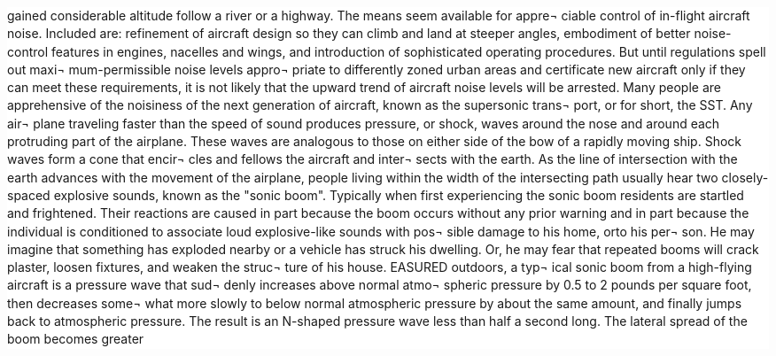 gained considerable altitude follow a
river or a highway.
The means seem available for appre¬
ciable control of in-flight aircraft noise.
Included are: refinement of aircraft
design so they can climb and land at
steeper angles, embodiment of better
noise-control features in engines,
nacelles and wings, and introduction
of sophisticated operating procedures.
But until regulations spell out maxi¬
mum-permissible noise levels appro¬
priate to differently zoned urban areas
and certificate new aircraft only if they
can meet these requirements, it is not
likely that the upward trend of aircraft
noise levels will be arrested.
Many people are apprehensive of
the noisiness of the next generation of
aircraft, known as the supersonic trans¬
port, or for short, the SST. Any air¬
plane traveling faster than the speed
of sound produces pressure, or shock,
waves around the nose and around
each protruding part of the airplane.
These waves are analogous to those
on either side of the bow of a rapidly
moving ship.
Shock waves form a cone that encir¬
cles and fellows the aircraft and inter¬
sects with the earth. As the line of
intersection with the earth advances
with the movement of the airplane,
people living within the width of the
intersecting path usually hear two
closely-spaced explosive sounds,
known as the "sonic boom". Typically
when first experiencing the sonic boom
residents are startled and frightened.
Their reactions are caused in part
because the boom occurs without any
prior warning and in part because the
individual is conditioned to associate
loud explosive-like sounds with pos¬
sible damage to his home, orto his per¬
son. He may imagine that something
has exploded nearby or a vehicle has
struck his dwelling. Or, he may fear
that repeated booms will crack plaster,
loosen fixtures, and weaken the struc¬
ture of his house.
EASURED outdoors, a typ¬
ical sonic boom from a high-flying
aircraft is a pressure wave that sud¬
denly increases above normal atmo¬
spheric pressure by 0.5 to 2 pounds
per square foot, then decreases some¬
what more slowly to below normal
atmospheric pressure by about the
same amount, and finally jumps back
to atmospheric pressure. The result
is an N-shaped pressure wave less
than half a second long. The lateral
spread of the boom becomes greater